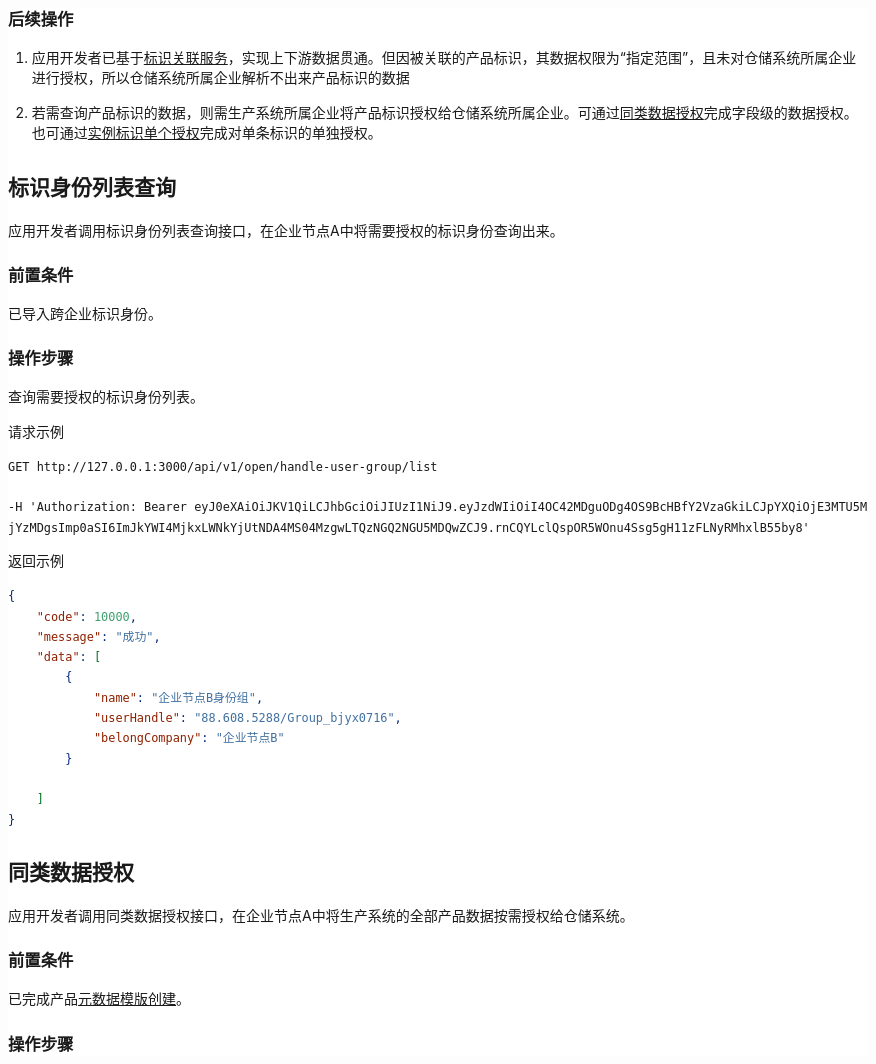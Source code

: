 ### 后续操作

1. 应用开发者已基于[标识关联服务](#标识关联)，实现上下游数据贯通。但因被关联的产品标识，其数据权限为“指定范围”，且未对仓储系统所属企业进行授权，所以仓储系统所属企业解析不出来产品标识的数据

2. 若需查询产品标识的数据，则需生产系统所属企业将产品标识授权给仓储系统所属企业。可通过[同类数据授权](#同类数据授权)完成字段级的数据授权。也可通过[实例标识单个授权](#实例标识单个授权)完成对单条标识的单独授权。


## 标识身份列表查询
应用开发者调用标识身份列表查询接口，在企业节点A中将需要授权的标识身份查询出来。

### 前置条件
已导入跨企业标识身份。

### 操作步骤
查询需要授权的标识身份列表。

请求示例
```
GET http://127.0.0.1:3000/api/v1/open/handle-user-group/list

-H 'Authorization: Bearer eyJ0eXAiOiJKV1QiLCJhbGciOiJIUzI1NiJ9.eyJzdWIiOiI4OC42MDguODg4OS9BcHBfY2VzaGkiLCJpYXQiOjE3MTU5MjYzMDgsImp0aSI6ImJkYWI4MjkxLWNkYjUtNDA4MS04MzgwLTQzNGQ2NGU5MDQwZCJ9.rnCQYLclQspOR5WOnu4Ssg5gH11zFLNyRMhxlB55by8'
```

返回示例
```json
{
    "code": 10000,
    "message": "成功",
    "data": [
        {
            "name": "企业节点B身份组",
            "userHandle": "88.608.5288/Group_bjyx0716",
            "belongCompany": "企业节点B"
        }
  
    ]
}
```

## 同类数据授权

应用开发者调用同类数据授权接口，在企业节点A中将生产系统的全部产品数据按需授权给仓储系统。

### 前置条件

已完成产品[元数据模版创建](./basic.md#元数据模版创建)。

### 操作步骤
